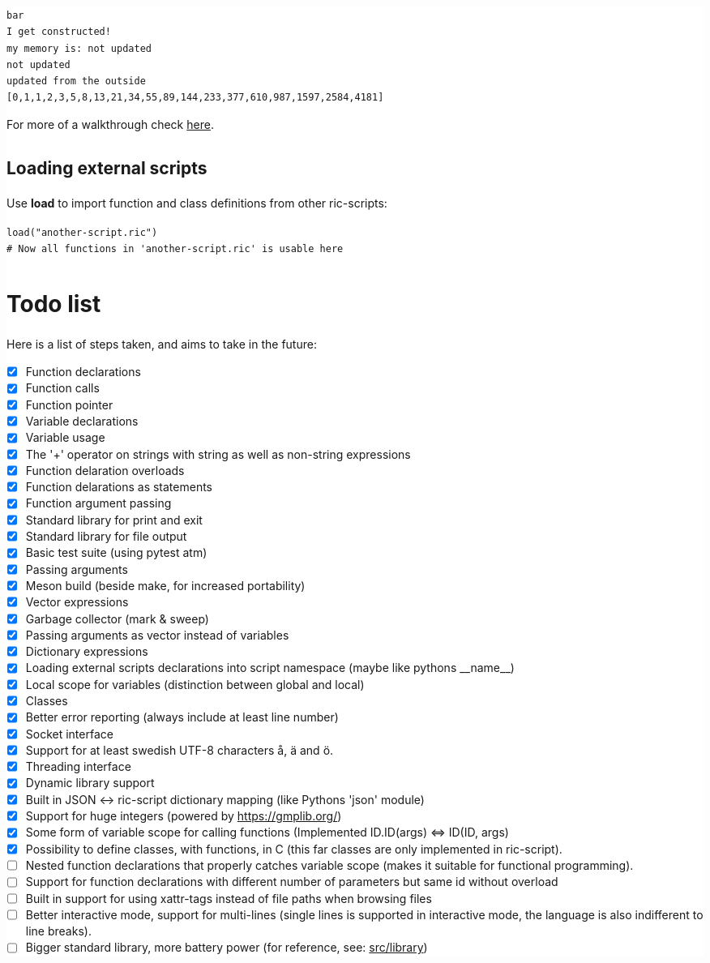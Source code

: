 ```
bar
I get constructed!
my memory is: not updated
not updated
updated from the outside
[0,1,1,2,3,5,8,13,21,34,55,89,144,233,377,610,987,1597,2584,4181]
```

For more of a walkthrough check [here](https://ricardicus.se/doc/syntaxwalkthrough.html).

## Loading external scripts

Use **load** to import function and class definitions from other ric-scripts:
```
load("another-script.ric")
# Now all functions in 'another-script.ric' is usable here
```

# Todo list

Here is a list of steps taken, and
aims to take in the future:

- [x] Function declarations
- [x] Function calls
- [x] Function pointer
- [x] Variable declarations
- [x] Variable usage
- [x] The '+' operator on strings with string as well as non-string expressions
- [x] Function delaration overloads
- [x] Function delarations as statements
- [x] Function argument passing
- [x] Standard library for print and exit
- [x] Standard library for file output
- [x] Basic test suite (using pytest atm)
- [x] Passing arguments
- [x] Meson build (beside make, for increased portability)
- [x] Vector expressions
- [x] Garbage collector (mark & sweep)
- [x] Passing arguments as vector instead of variables
- [x] Dictionary expressions
- [x] Loading external scripts declarations into script namespace (maybe like pythons \_\_name\_\_)
- [x] Local scope for variables (distinction between global and local)
- [x] Classes
- [x] Better error reporting (always include at least line number)
- [x] Socket interface
- [x] Support for at least swedish UTF-8 characters å, ä and ö. 
- [x] Threading interface
- [x] Dynamic library support
- [x] Built in JSON <-> ric-script dictionary mapping (like Pythons 'json' module)
- [x] Support for huge integers (powered by https://gmplib.org/)
- [x] Some form of variable scope for calling functions (Implemented ID.ID(args) <=> ID(ID, args)
- [x] Possibility to define classes, with functions, in C (this far classes are only implemented in ric-script).
- [ ] Nested function declarations that properly catches variable scope (makes it suitable for functional programming).
- [ ] Support for function declarations with different number of parameters but same id without overload
- [ ] Built in support for using xattr-tags instead of file paths when browsing files
- [ ] Better interactive mode, support for multi-lines (single lines is supported in interactive mode, the language is also indifferent to line breaks).
- [ ] Bigger standard library, more battery power (for reference, see: [src/library](https://github.com/Ricardicus/ric-script/blob/master/src/library))
